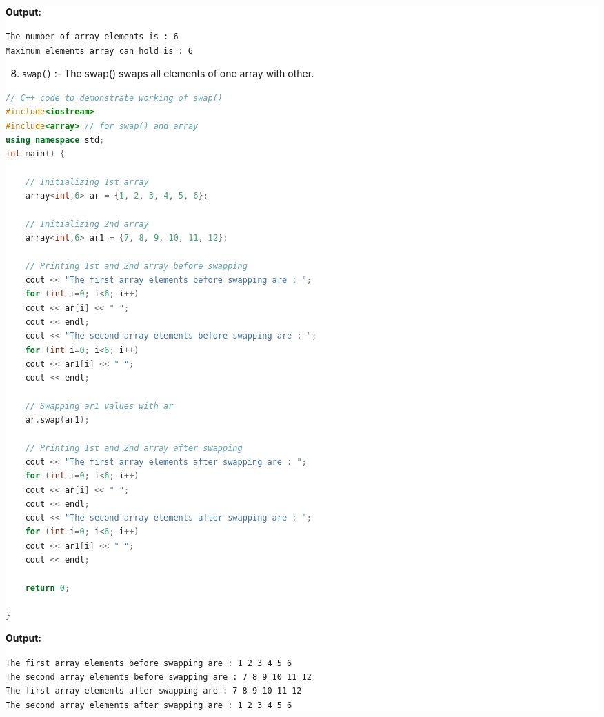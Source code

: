 
**Output:**

```
The number of array elements is : 6
Maximum elements array can hold is : 6
```

8. `swap()` :- The swap() swaps all elements of one array with other.

```c++
// C++ code to demonstrate working of swap()
#include<iostream>
#include<array> // for swap() and array
using namespace std;
int main() {

	// Initializing 1st array
	array<int,6> ar = {1, 2, 3, 4, 5, 6};

	// Initializing 2nd array
	array<int,6> ar1 = {7, 8, 9, 10, 11, 12};

	// Printing 1st and 2nd array before swapping
	cout << "The first array elements before swapping are : ";
	for (int i=0; i<6; i++)
	cout << ar[i] << " ";
	cout << endl;
	cout << "The second array elements before swapping are : ";
	for (int i=0; i<6; i++)
	cout << ar1[i] << " ";
	cout << endl;

	// Swapping ar1 values with ar
	ar.swap(ar1);

	// Printing 1st and 2nd array after swapping
	cout << "The first array elements after swapping are : ";
	for (int i=0; i<6; i++)
	cout << ar[i] << " ";
	cout << endl;
	cout << "The second array elements after swapping are : ";
	for (int i=0; i<6; i++)
	cout << ar1[i] << " ";
	cout << endl;

	return 0;

}
```

**Output:**

```
The first array elements before swapping are : 1 2 3 4 5 6 
The second array elements before swapping are : 7 8 9 10 11 12 
The first array elements after swapping are : 7 8 9 10 11 12 
The second array elements after swapping are : 1 2 3 4 5 6 
```
